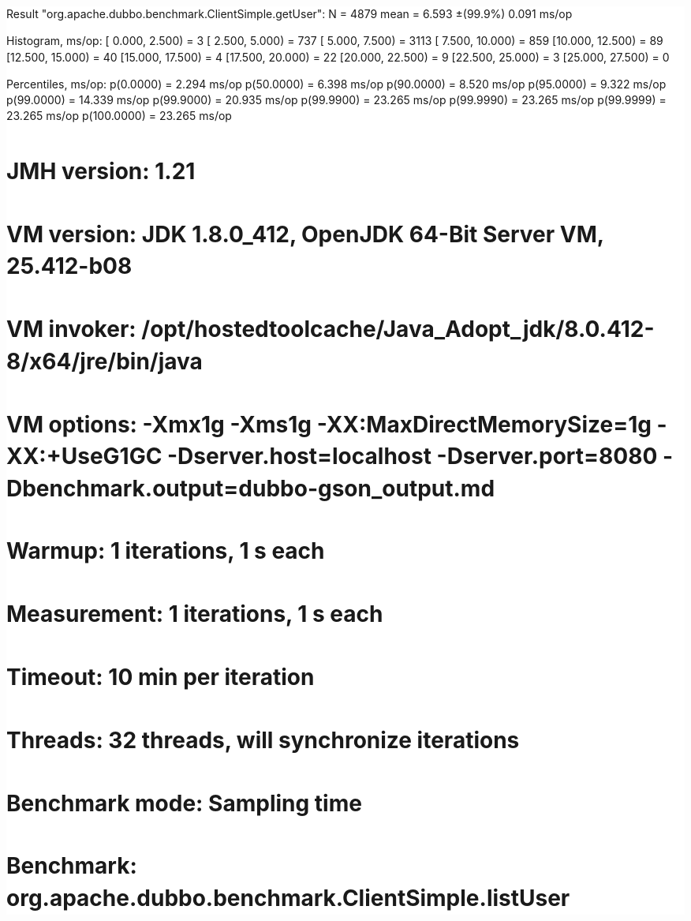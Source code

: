 Result "org.apache.dubbo.benchmark.ClientSimple.getUser":
  N = 4879
  mean =      6.593 ±(99.9%) 0.091 ms/op

  Histogram, ms/op:
    [ 0.000,  2.500) = 3 
    [ 2.500,  5.000) = 737 
    [ 5.000,  7.500) = 3113 
    [ 7.500, 10.000) = 859 
    [10.000, 12.500) = 89 
    [12.500, 15.000) = 40 
    [15.000, 17.500) = 4 
    [17.500, 20.000) = 22 
    [20.000, 22.500) = 9 
    [22.500, 25.000) = 3 
    [25.000, 27.500) = 0 

  Percentiles, ms/op:
      p(0.0000) =      2.294 ms/op
     p(50.0000) =      6.398 ms/op
     p(90.0000) =      8.520 ms/op
     p(95.0000) =      9.322 ms/op
     p(99.0000) =     14.339 ms/op
     p(99.9000) =     20.935 ms/op
     p(99.9900) =     23.265 ms/op
     p(99.9990) =     23.265 ms/op
     p(99.9999) =     23.265 ms/op
    p(100.0000) =     23.265 ms/op


# JMH version: 1.21
# VM version: JDK 1.8.0_412, OpenJDK 64-Bit Server VM, 25.412-b08
# VM invoker: /opt/hostedtoolcache/Java_Adopt_jdk/8.0.412-8/x64/jre/bin/java
# VM options: -Xmx1g -Xms1g -XX:MaxDirectMemorySize=1g -XX:+UseG1GC -Dserver.host=localhost -Dserver.port=8080 -Dbenchmark.output=dubbo-gson_output.md
# Warmup: 1 iterations, 1 s each
# Measurement: 1 iterations, 1 s each
# Timeout: 10 min per iteration
# Threads: 32 threads, will synchronize iterations
# Benchmark mode: Sampling time
# Benchmark: org.apache.dubbo.benchmark.ClientSimple.listUser
